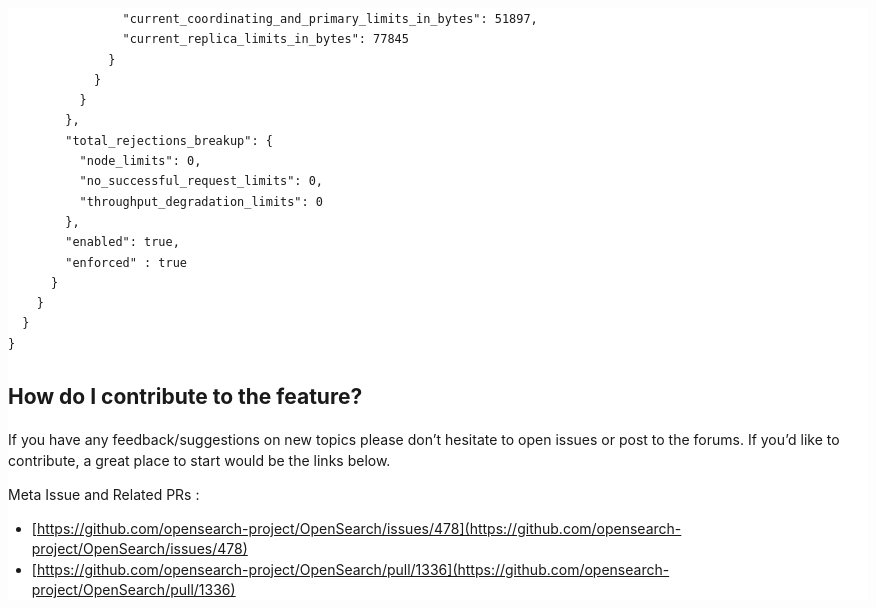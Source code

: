 ```
                "current_coordinating_and_primary_limits_in_bytes": 51897,
                "current_replica_limits_in_bytes": 77845
              }
            }
          }
        },
        "total_rejections_breakup": {
          "node_limits": 0,
          "no_successful_request_limits": 0,
          "throughput_degradation_limits": 0
        },
        "enabled": true,
        "enforced" : true
      }
    }
  }
}
```

## How do I contribute to the feature?

If you have any feedback/suggestions on new topics please don’t hesitate to open issues or post to the forums.
If you’d like to contribute, a great place to start would be the links below.

Meta Issue and Related PRs :

* [https://github.com/opensearch-project/OpenSearch/issues/478](https://github.com/opensearch-project/OpenSearch/issues/478)
* [https://github.com/opensearch-project/OpenSearch/pull/1336](https://github.com/opensearch-project/OpenSearch/pull/1336)
